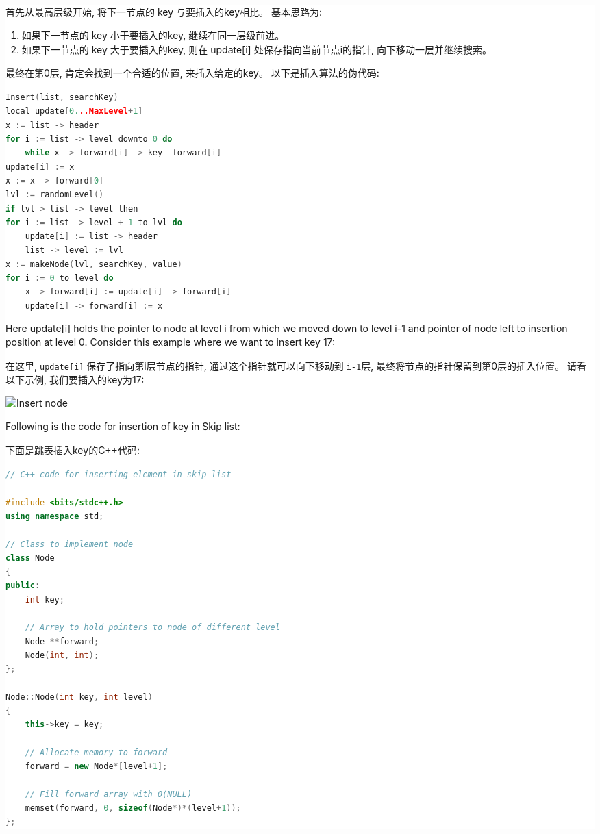 首先从最高层级开始, 将下一节点的 key 与要插入的key相比。 基本思路为:

1. 如果下一节点的 key 小于要插入的key,  继续在同一层级前进。
2. 如果下一节点的 key 大于要插入的key,  则在 update[i] 处保存指向当前节点i的指针,  向下移动一层并继续搜索。

最终在第0层, 肯定会找到一个合适的位置, 来插入给定的key。 以下是插入算法的伪代码:


```c++
Insert(list, searchKey)
local update[0...MaxLevel+1]
x := list -> header
for i := list -> level downto 0 do
    while x -> forward[i] -> key  forward[i]
update[i] := x
x := x -> forward[0]
lvl := randomLevel()
if lvl > list -> level then
for i := list -> level + 1 to lvl do
    update[i] := list -> header
    list -> level := lvl
x := makeNode(lvl, searchKey, value)
for i := 0 to level do
    x -> forward[i] := update[i] -> forward[i]
    update[i] -> forward[i] := x
```

Here update[i] holds the pointer to node at level i from which we moved down to level i-1 and pointer of node left to insertion position at level 0. Consider this example where we want to insert key 17:

在这里, `update[i]` 保存了指向第i层节点的指针, 通过这个指针就可以向下移动到 `i-1`层,  最终将节点的指针保留到第0层的插入位置。
请看以下示例, 我们要插入的key为17:

![Insert node](02_03_Skip-List-3-4.jpg)



Following is the code for insertion of key in Skip list:

下面是跳表插入key的C++代码:

```cpp
// C++ code for inserting element in skip list

#include <bits/stdc++.h>
using namespace std;

// Class to implement node
class Node
{
public:
	int key;

	// Array to hold pointers to node of different level
	Node **forward;
	Node(int, int);
};

Node::Node(int key, int level)
{
	this->key = key;

	// Allocate memory to forward
	forward = new Node*[level+1];

	// Fill forward array with 0(NULL)
	memset(forward, 0, sizeof(Node*)*(level+1));
};
```